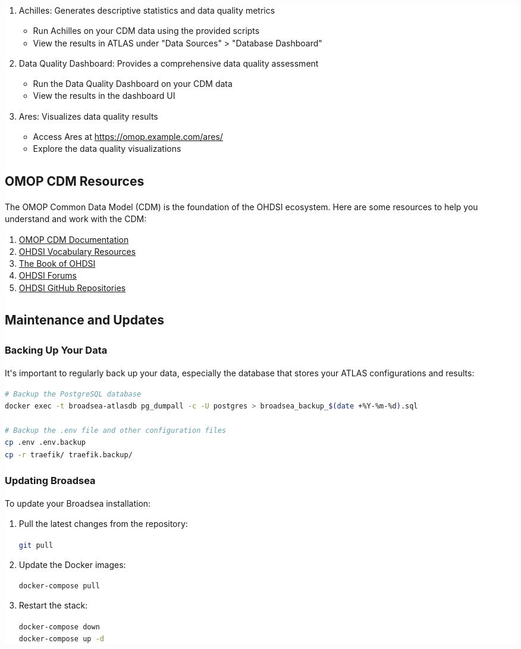 1. Achilles: Generates descriptive statistics and data quality metrics
   - Run Achilles on your CDM data using the provided scripts
   - View the results in ATLAS under "Data Sources" > "Database Dashboard"

2. Data Quality Dashboard: Provides a comprehensive data quality assessment
   - Run the Data Quality Dashboard on your CDM data
   - View the results in the dashboard UI

3. Ares: Visualizes data quality results
   - Access Ares at https://omop.example.com/ares/
   - Explore the data quality visualizations

## OMOP CDM Resources

The OMOP Common Data Model (CDM) is the foundation of the OHDSI ecosystem. Here are some resources to help you understand and work with the CDM:

1. [OMOP CDM Documentation](https://ohdsi.github.io/CommonDataModel/)
2. [OHDSI Vocabulary Resources](https://www.ohdsi.org/web/wiki/doku.php?id=documentation:vocabulary:sidebar)
3. [The Book of OHDSI](https://ohdsi.github.io/TheBookOfOhdsi/)
4. [OHDSI Forums](https://forums.ohdsi.org/)
5. [OHDSI GitHub Repositories](https://github.com/OHDSI)

## Maintenance and Updates

### Backing Up Your Data

It's important to regularly back up your data, especially the database that stores your ATLAS configurations and results:

```bash
# Backup the PostgreSQL database
docker exec -t broadsea-atlasdb pg_dumpall -c -U postgres > broadsea_backup_$(date +%Y-%m-%d).sql

# Backup the .env file and other configuration files
cp .env .env.backup
cp -r traefik/ traefik.backup/
```

### Updating Broadsea

To update your Broadsea installation:

1. Pull the latest changes from the repository:
   ```bash
   git pull
   ```

2. Update the Docker images:
   ```bash
   docker-compose pull
   ```

3. Restart the stack:
   ```bash
   docker-compose down
   docker-compose up -d
   ```
